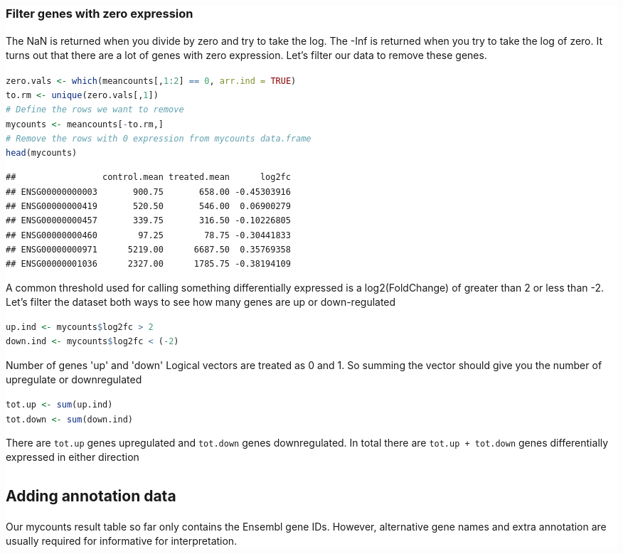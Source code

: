 ### Filter genes with zero expression

The NaN is returned when you divide by zero and try to take the log. The -Inf is returned when you try to take the log of zero. It turns out that there are a lot of genes with zero expression. Let’s filter our data to remove these genes.

``` r
zero.vals <- which(meancounts[,1:2] == 0, arr.ind = TRUE)
to.rm <- unique(zero.vals[,1])
# Define the rows we want to remove
mycounts <- meancounts[-to.rm,]
# Remove the rows with 0 expression from mycounts data.frame
head(mycounts)
```

    ##                 control.mean treated.mean      log2fc
    ## ENSG00000000003       900.75       658.00 -0.45303916
    ## ENSG00000000419       520.50       546.00  0.06900279
    ## ENSG00000000457       339.75       316.50 -0.10226805
    ## ENSG00000000460        97.25        78.75 -0.30441833
    ## ENSG00000000971      5219.00      6687.50  0.35769358
    ## ENSG00000001036      2327.00      1785.75 -0.38194109

A common threshold used for calling something differentially expressed is a log2(FoldChange) of greater than 2 or less than -2. Let’s filter the dataset both ways to see how many genes are up or down-regulated

``` r
up.ind <- mycounts$log2fc > 2
down.ind <- mycounts$log2fc < (-2)
```

Number of genes 'up' and 'down' Logical vectors are treated as 0 and 1. So summing the vector should give you the number of upregulate or downregulated

``` r
tot.up <- sum(up.ind)
tot.down <- sum(down.ind)
```

There are `tot.up` genes upregulated and `tot.down` genes downregulated. In total there are `tot.up + tot.down` genes differentially expressed in either direction

Adding annotation data
----------------------

Our mycounts result table so far only contains the Ensembl gene IDs. However, alternative gene names and extra annotation are usually required for informative for interpretation.
